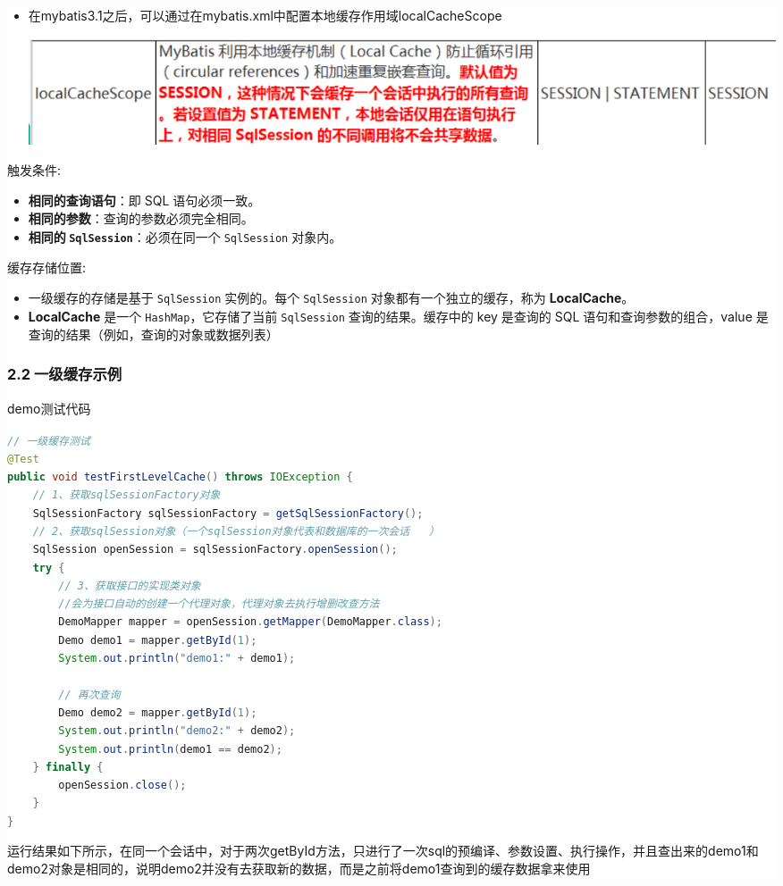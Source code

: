 - 在mybatis3.1之后，可以通过在mybatis.xml中配置本地缓存作用域localCacheScope

  ![image-20250105171525632](Mybatis%E4%B8%80%E4%BA%8C%E7%BA%A7%E7%BC%93%E5%AD%98.assets/image-20250105171525632.png)

触发条件:

- **相同的查询语句**：即 SQL 语句必须一致。
- **相同的参数**：查询的参数必须完全相同。
- **相同的 `SqlSession`**：必须在同一个 `SqlSession` 对象内。

缓存存储位置:

- 一级缓存的存储是基于 `SqlSession` 实例的。每个 `SqlSession` 对象都有一个独立的缓存，称为 **LocalCache**。
- **LocalCache** 是一个 `HashMap`，它存储了当前 `SqlSession` 查询的结果。缓存中的 key 是查询的 SQL 语句和查询参数的组合，value 是查询的结果（例如，查询的对象或数据列表）

### 2.2 一级缓存示例

demo测试代码

```java
// 一级缓存测试
@Test
public void testFirstLevelCache() throws IOException {
    // 1、获取sqlSessionFactory对象
    SqlSessionFactory sqlSessionFactory = getSqlSessionFactory();
    // 2、获取sqlSession对象（一个sqlSession对象代表和数据库的一次会话   ）
    SqlSession openSession = sqlSessionFactory.openSession();
    try {
        // 3、获取接口的实现类对象
        //会为接口自动的创建一个代理对象，代理对象去执行增删改查方法
        DemoMapper mapper = openSession.getMapper(DemoMapper.class);
        Demo demo1 = mapper.getById(1);
        System.out.println("demo1:" + demo1);

        // 再次查询
        Demo demo2 = mapper.getById(1);
        System.out.println("demo2:" + demo2);
        System.out.println(demo1 == demo2);
    } finally {
        openSession.close();
    }
}
```

运行结果如下所示，在同一个会话中，对于两次getById方法，只进行了一次sql的预编译、参数设置、执行操作，并且查出来的demo1和demo2对象是相同的，说明demo2并没有去获取新的数据，而是之前将demo1查询到的缓存数据拿来使用
